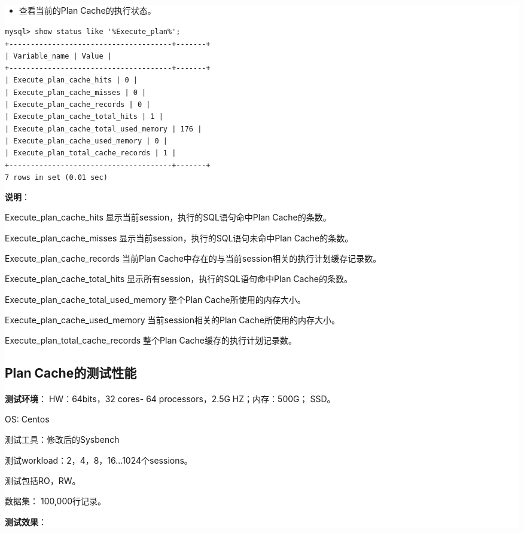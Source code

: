* 查看当前的Plan Cache的执行状态。

```
mysql> show status like '%Execute_plan%';
+--------------------------------------+-------+
| Variable_name | Value |
+--------------------------------------+-------+
| Execute_plan_cache_hits | 0 |
| Execute_plan_cache_misses | 0 |
| Execute_plan_cache_records | 0 |
| Execute_plan_cache_total_hits | 1 |
| Execute_plan_cache_total_used_memory | 176 |
| Execute_plan_cache_used_memory | 0 |
| Execute_plan_total_cache_records | 1 |
+--------------------------------------+-------+
7 rows in set (0.01 sec)

```

**说明**：

 Execute_plan_cache_hits
 显示当前session，执行的SQL语句命中Plan Cache的条数。

 Execute_plan_cache_misses
 显示当前session，执行的SQL语句未命中Plan Cache的条数。

 Execute_plan_cache_records
 当前Plan Cache中存在的与当前session相关的执行计划缓存记录数。

 Execute_plan_cache_total_hits
 显示所有session，执行的SQL语句命中Plan Cache的条数。

 Execute_plan_cache_total_used_memory
 整个Plan Cache所使用的内存大小。

 Execute_plan_cache_used_memory
 当前session相关的Plan Cache所使用的内存大小。

 Execute_plan_total_cache_records
 整个Plan Cache缓存的执行计划记录数。

## Plan Cache的测试性能

**测试环境**：
HW：64bits，32 cores- 64 processors，2.5G HZ；内存：500G； SSD。

OS: Centos

测试工具：修改后的Sysbench

测试workload：2，4，8，16…1024个sessions。

测试包括RO，RW。

数据集： 100,000行记录。

**测试效果**：
